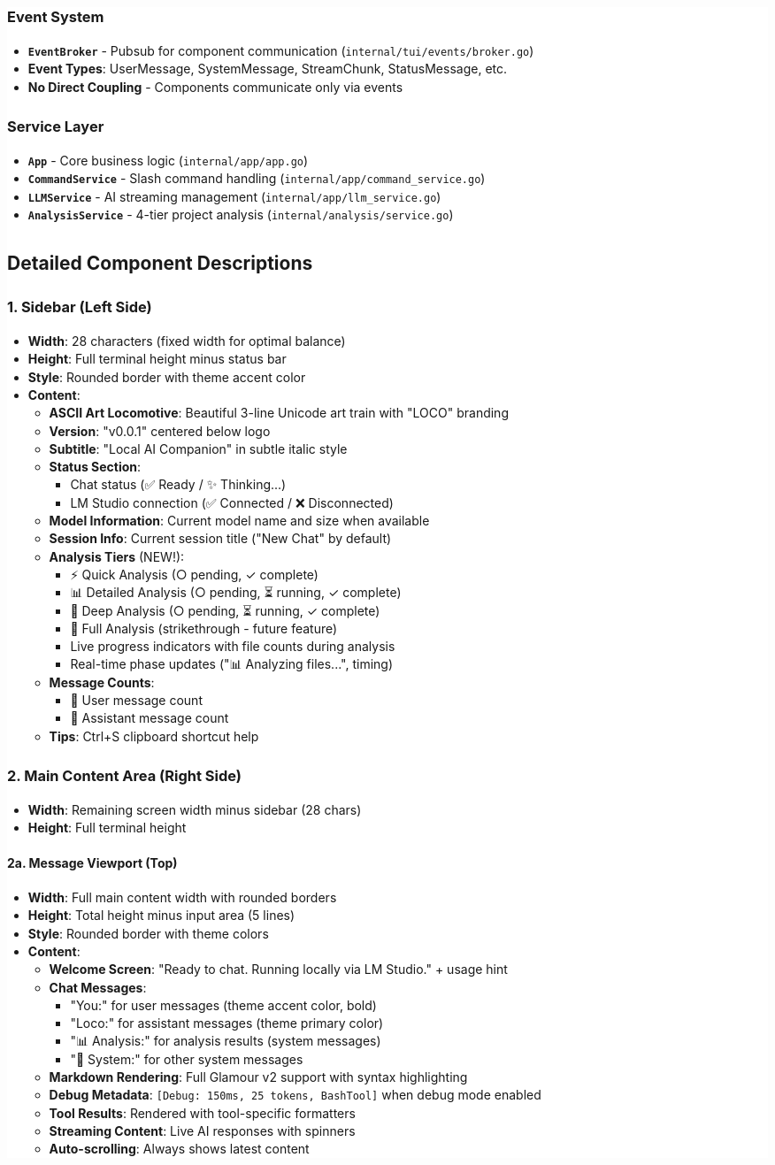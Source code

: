 ### **Event System**
- **`EventBroker`** - Pubsub for component communication (`internal/tui/events/broker.go`)
- **Event Types**: UserMessage, SystemMessage, StreamChunk, StatusMessage, etc.
- **No Direct Coupling** - Components communicate only via events

### **Service Layer** 
- **`App`** - Core business logic (`internal/app/app.go`)
- **`CommandService`** - Slash command handling (`internal/app/command_service.go`)
- **`LLMService`** - AI streaming management (`internal/app/llm_service.go`)
- **`AnalysisService`** - 4-tier project analysis (`internal/analysis/service.go`)

## Detailed Component Descriptions

### 1. **Sidebar** (Left Side)
- **Width**: 28 characters (fixed width for optimal balance)
- **Height**: Full terminal height minus status bar
- **Style**: Rounded border with theme accent color
- **Content**:
  - **ASCII Art Locomotive**: Beautiful 3-line Unicode art train with "LOCO" branding
  - **Version**: "v0.0.1" centered below logo
  - **Subtitle**: "Local AI Companion" in subtle italic style
  - **Status Section**:
    - Chat status (✅ Ready / ✨ Thinking...)
    - LM Studio connection (✅ Connected / ❌ Disconnected)
  - **Model Information**: Current model name and size when available
  - **Session Info**: Current session title ("New Chat" by default)
  - **Analysis Tiers** (NEW!):
    - ⚡ Quick Analysis (○ pending, ✓ complete)
    - 📊 Detailed Analysis (○ pending, ⏳ running, ✓ complete)
    - 💎 Deep Analysis (○ pending, ⏳ running, ✓ complete)  
    - 🚀 Full Analysis (strikethrough - future feature)
    - Live progress indicators with file counts during analysis
    - Real-time phase updates ("📊 Analyzing files...", timing)
  - **Message Counts**: 
    - 👤 User message count
    - 🤖 Assistant message count
  - **Tips**: Ctrl+S clipboard shortcut help

### 2. **Main Content Area** (Right Side)
- **Width**: Remaining screen width minus sidebar (28 chars)
- **Height**: Full terminal height

#### 2a. **Message Viewport** (Top)
- **Width**: Full main content width with rounded borders
- **Height**: Total height minus input area (5 lines)
- **Style**: Rounded border with theme colors
- **Content**:
  - **Welcome Screen**: "Ready to chat. Running locally via LM Studio." + usage hint
  - **Chat Messages**: 
    - "You:" for user messages (theme accent color, bold)
    - "Loco:" for assistant messages (theme primary color)
    - "📊 Analysis:" for analysis results (system messages)
    - "🔧 System:" for other system messages
  - **Markdown Rendering**: Full Glamour v2 support with syntax highlighting
  - **Debug Metadata**: `[Debug: 150ms, 25 tokens, BashTool]` when debug mode enabled
  - **Tool Results**: Rendered with tool-specific formatters
  - **Streaming Content**: Live AI responses with spinners
  - **Auto-scrolling**: Always shows latest content
